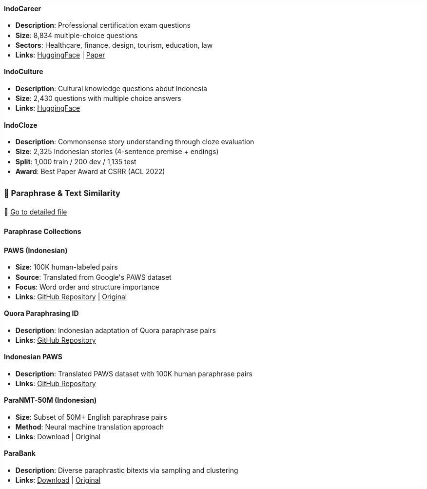 **IndoCareer**

- **Description**: Professional certification exam questions
- **Size**: 8,834 multiple-choice questions
- **Sectors**: Healthcare, finance, design, tourism, education, law
- **Links**: [HuggingFace](https://huggingface.co/datasets/indolem/IndoCareer) | [Paper](https://arxiv.org/pdf/2409.08564)

**IndoCulture**

- **Description**: Cultural knowledge questions about Indonesia
- **Size**: 2,430 questions with multiple choice answers
- **Links**: [HuggingFace](https://huggingface.co/datasets/indolem/IndoCulture)

**IndoCloze**

- **Description**: Commonsense story understanding through cloze evaluation
- **Size**: 2,325 Indonesian stories (4-sentence premise + endings)
- **Split**: 1,000 train / 200 dev / 1,135 test
- **Award**: Best Paper Award at CSRR (ACL 2022)


### 🔄 Paraphrase \& Text Similarity

📄 [Go to detailed file](data/07_paraphrase_text_similarity.md)

#### Paraphrase Collections

**PAWS (Indonesian)**

- **Size**: 100K human-labeled pairs
- **Source**: Translated from Google's PAWS dataset
- **Focus**: Word order and structure importance
- **Links**: [GitHub Repository](https://github.com/Wikidepia/indonesia_dataset/tree/master/paraphrase/PAWS) | [Original](https://github.com/google-research-datasets/paws)

**Quora Paraphrasing ID**

- **Description**: Indonesian adaptation of Quora paraphrase pairs
- **Links**: [GitHub Repository](https://github.com/louisowen6/quora_paraphrasing_id)

**Indonesian PAWS**

- **Description**: Translated PAWS dataset with 100K human paraphrase pairs
- **Links**: [GitHub Repository](https://github.com/Wikidepia/indonesian_datasets/tree/master/paraphrase/paws)

**ParaNMT-50M (Indonesian)**

- **Size**: Subset of 50M+ English paraphrase pairs
- **Method**: Neural machine translation approach
- **Links**: [Download](https://stor.akmal.dev/paranmt-5m.jsonl.zst) | [Original](http://www.cs.cmu.edu/~jwieting/)

**ParaBank**

- **Description**: Diverse paraphrastic bitexts via sampling and clustering
- **Links**: [Download](https://stor.akmal.dev/parabank-v2.0.jsonl.zst) | [Original](https://nlp.jhu.edu/parabank/)
